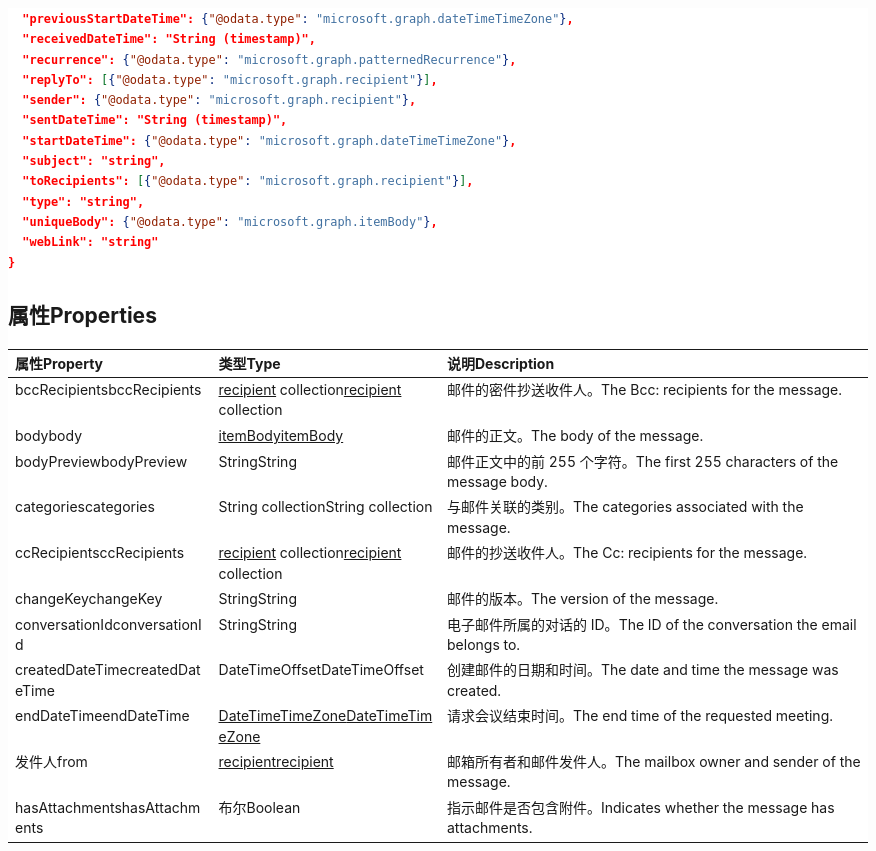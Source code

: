 ```json
  "previousStartDateTime": {"@odata.type": "microsoft.graph.dateTimeTimeZone"},
  "receivedDateTime": "String (timestamp)",
  "recurrence": {"@odata.type": "microsoft.graph.patternedRecurrence"},
  "replyTo": [{"@odata.type": "microsoft.graph.recipient"}],
  "sender": {"@odata.type": "microsoft.graph.recipient"},
  "sentDateTime": "String (timestamp)",
  "startDateTime": {"@odata.type": "microsoft.graph.dateTimeTimeZone"},
  "subject": "string",
  "toRecipients": [{"@odata.type": "microsoft.graph.recipient"}],
  "type": "string",
  "uniqueBody": {"@odata.type": "microsoft.graph.itemBody"},
  "webLink": "string"
}

```
## <a name="properties"></a><span data-ttu-id="22d9b-109">属性</span><span class="sxs-lookup"><span data-stu-id="22d9b-109">Properties</span></span>
| <span data-ttu-id="22d9b-110">属性</span><span class="sxs-lookup"><span data-stu-id="22d9b-110">Property</span></span>     | <span data-ttu-id="22d9b-111">类型</span><span class="sxs-lookup"><span data-stu-id="22d9b-111">Type</span></span>   |<span data-ttu-id="22d9b-112">说明</span><span class="sxs-lookup"><span data-stu-id="22d9b-112">Description</span></span>|
|:---------------|:--------|:----------|
|<span data-ttu-id="22d9b-113">bccRecipients</span><span class="sxs-lookup"><span data-stu-id="22d9b-113">bccRecipients</span></span>|<span data-ttu-id="22d9b-114">[recipient](recipient.md) collection</span><span class="sxs-lookup"><span data-stu-id="22d9b-114">[recipient](recipient.md) collection</span></span>|<span data-ttu-id="22d9b-115">邮件的密件抄送收件人。</span><span class="sxs-lookup"><span data-stu-id="22d9b-115">The Bcc: recipients for the message.</span></span>|
|<span data-ttu-id="22d9b-116">body</span><span class="sxs-lookup"><span data-stu-id="22d9b-116">body</span></span>|[<span data-ttu-id="22d9b-117">itemBody</span><span class="sxs-lookup"><span data-stu-id="22d9b-117">itemBody</span></span>](itembody.md)|<span data-ttu-id="22d9b-118">邮件的正文。</span><span class="sxs-lookup"><span data-stu-id="22d9b-118">The body of the message.</span></span>|
|<span data-ttu-id="22d9b-119">bodyPreview</span><span class="sxs-lookup"><span data-stu-id="22d9b-119">bodyPreview</span></span>|<span data-ttu-id="22d9b-120">String</span><span class="sxs-lookup"><span data-stu-id="22d9b-120">String</span></span>|<span data-ttu-id="22d9b-121">邮件正文中的前 255 个字符。</span><span class="sxs-lookup"><span data-stu-id="22d9b-121">The first 255 characters of the message body.</span></span>|
|<span data-ttu-id="22d9b-122">categories</span><span class="sxs-lookup"><span data-stu-id="22d9b-122">categories</span></span>|<span data-ttu-id="22d9b-123">String collection</span><span class="sxs-lookup"><span data-stu-id="22d9b-123">String collection</span></span>|<span data-ttu-id="22d9b-124">与邮件关联的类别。</span><span class="sxs-lookup"><span data-stu-id="22d9b-124">The categories associated with the message.</span></span>|
|<span data-ttu-id="22d9b-125">ccRecipients</span><span class="sxs-lookup"><span data-stu-id="22d9b-125">ccRecipients</span></span>|<span data-ttu-id="22d9b-126">[recipient](recipient.md) collection</span><span class="sxs-lookup"><span data-stu-id="22d9b-126">[recipient](recipient.md) collection</span></span>|<span data-ttu-id="22d9b-127">邮件的抄送收件人。</span><span class="sxs-lookup"><span data-stu-id="22d9b-127">The Cc: recipients for the message.</span></span>|
|<span data-ttu-id="22d9b-128">changeKey</span><span class="sxs-lookup"><span data-stu-id="22d9b-128">changeKey</span></span>|<span data-ttu-id="22d9b-129">String</span><span class="sxs-lookup"><span data-stu-id="22d9b-129">String</span></span>|<span data-ttu-id="22d9b-130">邮件的版本。</span><span class="sxs-lookup"><span data-stu-id="22d9b-130">The version of the message.</span></span>|
|<span data-ttu-id="22d9b-131">conversationId</span><span class="sxs-lookup"><span data-stu-id="22d9b-131">conversationId</span></span>|<span data-ttu-id="22d9b-132">String</span><span class="sxs-lookup"><span data-stu-id="22d9b-132">String</span></span>|<span data-ttu-id="22d9b-133">电子邮件所属的对话的 ID。</span><span class="sxs-lookup"><span data-stu-id="22d9b-133">The ID of the conversation the email belongs to.</span></span>|
|<span data-ttu-id="22d9b-134">createdDateTime</span><span class="sxs-lookup"><span data-stu-id="22d9b-134">createdDateTime</span></span>|<span data-ttu-id="22d9b-135">DateTimeOffset</span><span class="sxs-lookup"><span data-stu-id="22d9b-135">DateTimeOffset</span></span>|<span data-ttu-id="22d9b-136">创建邮件的日期和时间。</span><span class="sxs-lookup"><span data-stu-id="22d9b-136">The date and time the message was created.</span></span>|
|<span data-ttu-id="22d9b-137">endDateTime</span><span class="sxs-lookup"><span data-stu-id="22d9b-137">endDateTime</span></span>|[<span data-ttu-id="22d9b-138">DateTimeTimeZone</span><span class="sxs-lookup"><span data-stu-id="22d9b-138">DateTimeTimeZone</span></span>](datetimetimezone.md)|<span data-ttu-id="22d9b-139">请求会议结束时间。</span><span class="sxs-lookup"><span data-stu-id="22d9b-139">The end time of the requested meeting.</span></span>|
|<span data-ttu-id="22d9b-140">发件人</span><span class="sxs-lookup"><span data-stu-id="22d9b-140">from</span></span>|[<span data-ttu-id="22d9b-141">recipient</span><span class="sxs-lookup"><span data-stu-id="22d9b-141">recipient</span></span>](recipient.md)|<span data-ttu-id="22d9b-142">邮箱所有者和邮件发件人。</span><span class="sxs-lookup"><span data-stu-id="22d9b-142">The mailbox owner and sender of the message.</span></span>|
|<span data-ttu-id="22d9b-143">hasAttachments</span><span class="sxs-lookup"><span data-stu-id="22d9b-143">hasAttachments</span></span>|<span data-ttu-id="22d9b-144">布尔</span><span class="sxs-lookup"><span data-stu-id="22d9b-144">Boolean</span></span>|<span data-ttu-id="22d9b-145">指示邮件是否包含附件。</span><span class="sxs-lookup"><span data-stu-id="22d9b-145">Indicates whether the message has attachments.</span></span>|